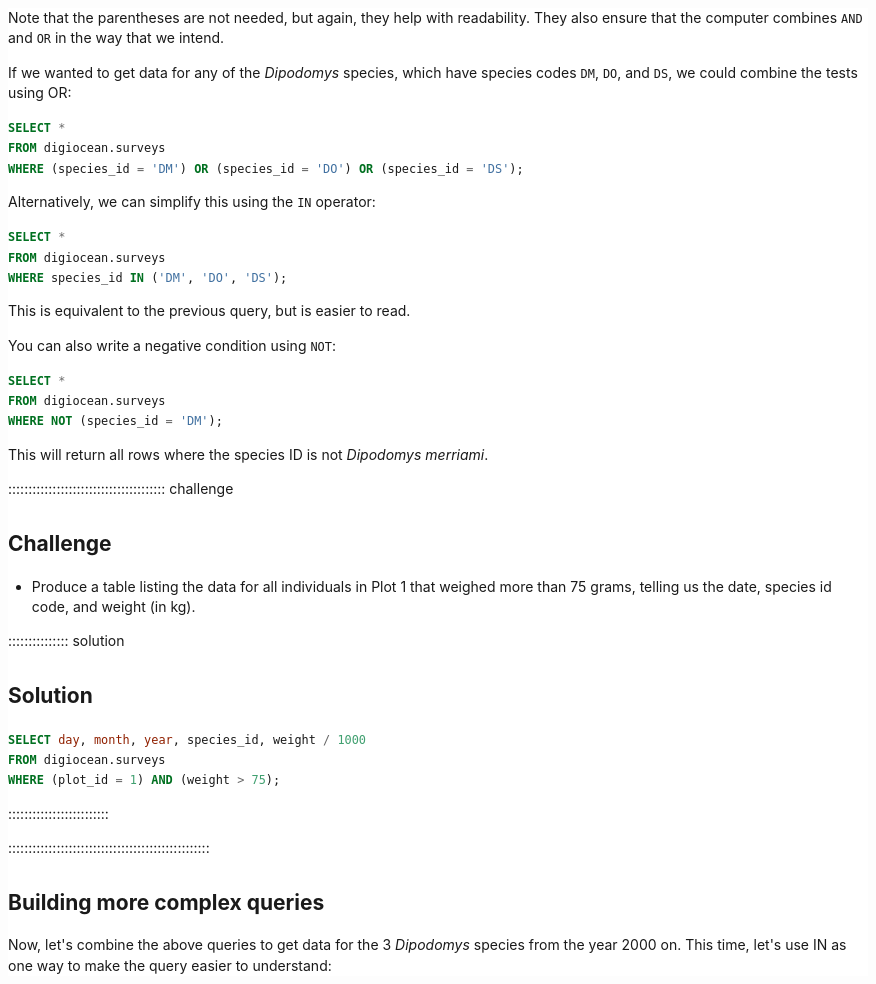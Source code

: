 Note that the parentheses are not needed, but again, they help with
readability.  They also ensure that the computer combines `AND` and `OR`
in the way that we intend.

If we wanted to get data for any of the *Dipodomys* species, which have
species codes `DM`, `DO`, and `DS`, we could combine the tests using OR:

```sql
SELECT *
FROM digiocean.surveys
WHERE (species_id = 'DM') OR (species_id = 'DO') OR (species_id = 'DS');
```
Alternatively, we can simplify this using the `IN` operator:

```sql
SELECT *
FROM digiocean.surveys
WHERE species_id IN ('DM', 'DO', 'DS');
```
This is equivalent to the previous query, but is easier to read.

You can also write a negative condition using `NOT`:

```sql
SELECT *
FROM digiocean.surveys
WHERE NOT (species_id = 'DM');
```

This will return all rows where the species ID is not *Dipodomys merriami*.

:::::::::::::::::::::::::::::::::::::::  challenge

## Challenge

- Produce a table listing the data for all individuals in Plot 1
  that weighed more than 75 grams, telling us the date, species id code, and weight
  (in kg).

:::::::::::::::  solution

## Solution

```sql
SELECT day, month, year, species_id, weight / 1000
FROM digiocean.surveys
WHERE (plot_id = 1) AND (weight > 75);
```

:::::::::::::::::::::::::

::::::::::::::::::::::::::::::::::::::::::::::::::

## Building more complex queries

Now, let's combine the above queries to get data for the 3 *Dipodomys* species from
the year 2000 on.  This time, let's use IN as one way to make the query easier
to understand:
